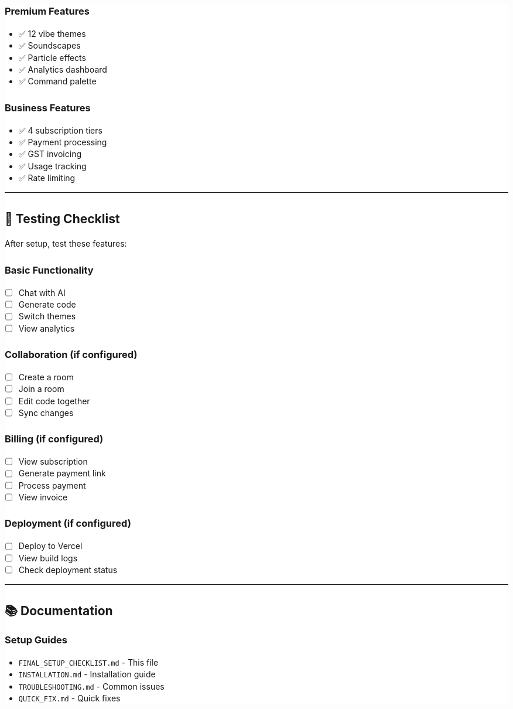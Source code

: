 ### Premium Features
- ✅ 12 vibe themes
- ✅ Soundscapes
- ✅ Particle effects
- ✅ Analytics dashboard
- ✅ Command palette

### Business Features
- ✅ 4 subscription tiers
- ✅ Payment processing
- ✅ GST invoicing
- ✅ Usage tracking
- ✅ Rate limiting

---

## 🧪 Testing Checklist

After setup, test these features:

### Basic Functionality
- [ ] Chat with AI
- [ ] Generate code
- [ ] Switch themes
- [ ] View analytics

### Collaboration (if configured)
- [ ] Create a room
- [ ] Join a room
- [ ] Edit code together
- [ ] Sync changes

### Billing (if configured)
- [ ] View subscription
- [ ] Generate payment link
- [ ] Process payment
- [ ] View invoice

### Deployment (if configured)
- [ ] Deploy to Vercel
- [ ] View build logs
- [ ] Check deployment status

---

## 📚 Documentation

### Setup Guides
- `FINAL_SETUP_CHECKLIST.md` - This file
- `INSTALLATION.md` - Installation guide
- `TROUBLESHOOTING.md` - Common issues
- `QUICK_FIX.md` - Quick fixes
